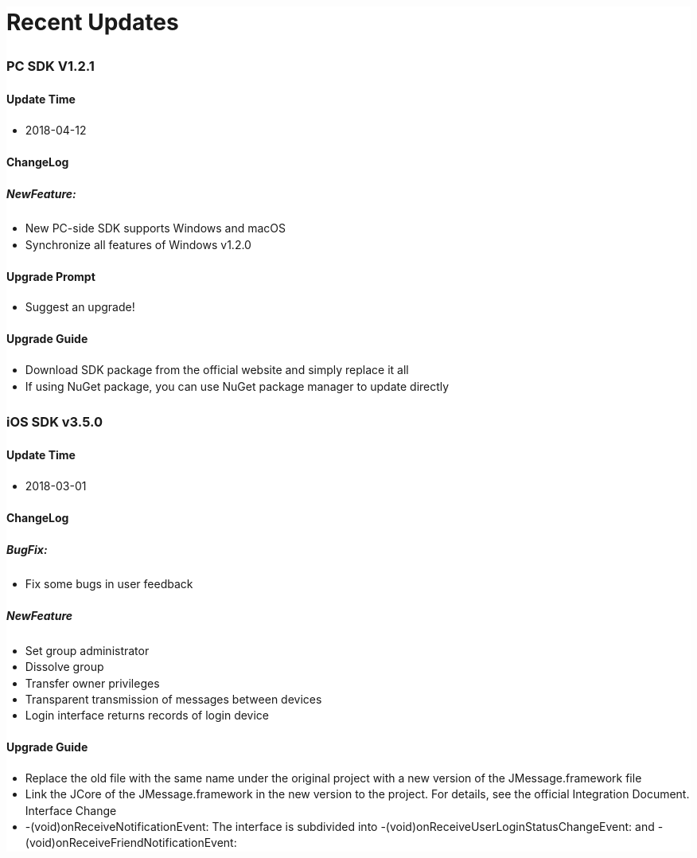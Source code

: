 # Recent Updates

### PC SDK V1.2.1

#### Update Time

+ 2018-04-12

#### ChangeLog

##### NewFeature:

+ New PC-side SDK supports Windows and macOS
+ Synchronize all features of Windows v1.2.0

#### Upgrade Prompt

+ Suggest an upgrade!

#### Upgrade Guide

+ Download SDK package from the official website and simply replace it all
+ If using NuGet package, you can use NuGet package manager to update directly

### iOS SDK v3.5.0

#### Update Time

+ 2018-03-01

#### ChangeLog


##### BugFix:

+ Fix some bugs in user feedback

##### NewFeature

+ Set group administrator
+ Dissolve group
+ Transfer owner privileges
+ Transparent transmission of messages between devices
+ Login interface returns records of login device

#### Upgrade Guide

+ Replace the old file with the same name under the original project with a new version of the JMessage.framework file
+ Link the JCore of the JMessage.framework in the new version to the project. For details, see the official Integration Document.
Interface Change
+ -(void)onReceiveNotificationEvent: The interface is subdivided into -(void)onReceiveUserLoginStatusChangeEvent: and -(void)onReceiveFriendNotificationEvent:
